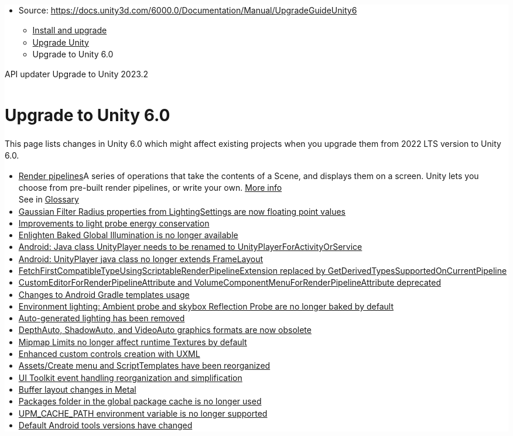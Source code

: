 * Source: https://docs.unity3d.com/6000.0/Documentation/Manual/UpgradeGuideUnity6

  * [Install and upgrade](https://docs.unity3d.com/6000.0/Documentation/Manual/install-and-upgrade.html)
  * [Upgrade Unity](https://docs.unity3d.com/6000.0/Documentation/Manual/UpgradeGuides.html)
  * Upgrade to Unity 6.0


[](https://docs.unity3d.com/6000.0/Documentation/Manual/APIUpdater.html)
API updater
[](https://docs.unity3d.com/6000.0/Documentation/Manual/UpgradeGuide20232.html)
Upgrade to Unity 2023.2
# Upgrade to Unity 6.0
This page lists changes in Unity 6.0 which might affect existing projects when you upgrade them from 2022 LTS version to Unity 6.0. 
  * [Render pipelines](https://docs.unity3d.com/6000.0/Documentation/Manual/UpgradeGuideUnity6.html#ren-pipe)A series of operations that take the contents of a Scene, and displays them on a screen. Unity lets you choose from pre-built render pipelines, or write your own. [More info](https://docs.unity3d.com/6000.0/Documentation/Manual/render-pipelines.html)  
See in [Glossary](https://docs.unity3d.com/6000.0/Documentation/Manual/Glossary.html#Renderpipeline)
  * [Gaussian Filter Radius properties from LightingSettings are now floating point values](https://docs.unity3d.com/6000.0/Documentation/Manual/UpgradeGuideUnity6.html#gaussian-filter)
  * [Improvements to light probe energy conservation](https://docs.unity3d.com/6000.0/Documentation/Manual/UpgradeGuideUnity6.html#light-probe)
  * [Enlighten Baked Global Illumination is no longer available](https://docs.unity3d.com/6000.0/Documentation/Manual/UpgradeGuideUnity6.html#enlighten-baked-gi)
  * [Android: Java class UnityPlayer needs to be renamed to UnityPlayerForActivityOrService](https://docs.unity3d.com/6000.0/Documentation/Manual/UpgradeGuideUnity6.html#android-unityplayer)
  * [Android: UnityPlayer java class no longer extends FrameLayout](https://docs.unity3d.com/6000.0/Documentation/Manual/UpgradeGuideUnity6.html#android-framelayout)
  * [FetchFirstCompatibleTypeUsingScriptableRenderPipelineExtension replaced by GetDerivedTypesSupportedOnCurrentPipeline](https://docs.unity3d.com/6000.0/Documentation/Manual/UpgradeGuideUnity6.html#api-fetchfirstcompatible)
  * [CustomEditorForRenderPipelineAttribute and VolumeComponentMenuForRenderPipelineAttribute deprecated](https://docs.unity3d.com/6000.0/Documentation/Manual/UpgradeGuideUnity6.html#api-deprecated)
  * [Changes to Android Gradle templates usage](https://docs.unity3d.com/6000.0/Documentation/Manual/UpgradeGuideUnity6.html#android-gradle)
  * [Environment lighting: Ambient probe and skybox Reflection Probe are no longer baked by default](https://docs.unity3d.com/6000.0/Documentation/Manual/UpgradeGuideUnity6.html#environment-lighting)
  * [Auto-generated lighting has been removed](https://docs.unity3d.com/6000.0/Documentation/Manual/UpgradeGuideUnity6.html#auto-generated-lighting)
  * [DepthAuto, ShadowAuto, and VideoAuto graphics formats are now obsolete](https://docs.unity3d.com/6000.0/Documentation/Manual/UpgradeGuideUnity6.html#depthauto-shadowauto-videoauto)
  * [Mipmap Limits no longer affect runtime Textures by default](https://docs.unity3d.com/6000.0/Documentation/Manual/UpgradeGuideUnity6.html#mipmap-limits)
  * [Enhanced custom controls creation with UXML](https://docs.unity3d.com/6000.0/Documentation/Manual/UpgradeGuideUnity6.html#enhanced-custom-controls-creation-with-uxml)
  * [Assets/Create menu and ScriptTemplates have been reorganized](https://docs.unity3d.com/6000.0/Documentation/Manual/UpgradeGuideUnity6.html#assets-create-menu-and-scripttemplates-have-been-reorganized)
  * [UI Toolkit event handling reorganization and simplification](https://docs.unity3d.com/6000.0/Documentation/Manual/UpgradeGuideUnity6.html#ui-toolkit-event-handling-reorganization-and-simplification)
  * [Buffer layout changes in Metal](https://docs.unity3d.com/6000.0/Documentation/Manual/UpgradeGuideUnity6.html#buffer-layout-changes-in-metal)
  * [Packages folder in the global package cache is no longer used](https://docs.unity3d.com/6000.0/Documentation/Manual/UpgradeGuideUnity6.html#global-cache-packages-folder)
  * [UPM_CACHE_PATH environment variable is no longer supported](https://docs.unity3d.com/6000.0/Documentation/Manual/UpgradeGuideUnity6.html#upm-cache-path)
  * [Default Android tools versions have changed](https://docs.unity3d.com/6000.0/Documentation/Manual/UpgradeGuideUnity6.html#default-android-tools)